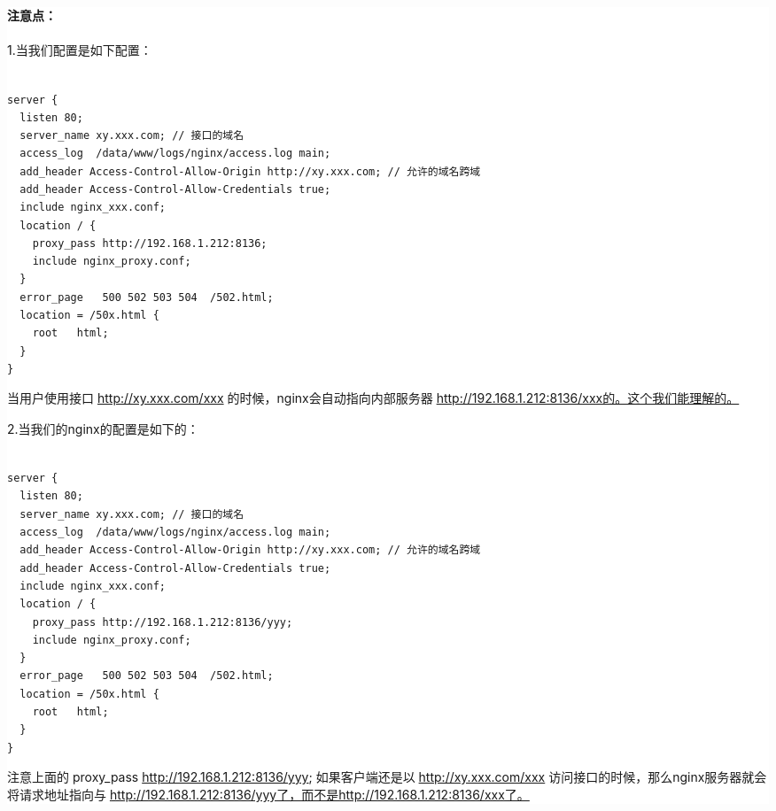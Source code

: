 
#### 注意点：

1.当我们配置是如下配置：


```

server {
  listen 80;
  server_name xy.xxx.com; // 接口的域名
  access_log  /data/www/logs/nginx/access.log main;
  add_header Access-Control-Allow-Origin http://xy.xxx.com; // 允许的域名跨域
  add_header Access-Control-Allow-Credentials true;
  include nginx_xxx.conf;
  location / {
    proxy_pass http://192.168.1.212:8136;
    include nginx_proxy.conf;
  }
  error_page   500 502 503 504  /502.html;
  location = /50x.html {
    root   html;
  }
}

```
当用户使用接口 http://xy.xxx.com/xxx 的时候，nginx会自动指向内部服务器 http://192.168.1.212:8136/xxx的。这个我们能理解的。


2.当我们的nginx的配置是如下的：


```

server {
  listen 80;
  server_name xy.xxx.com; // 接口的域名
  access_log  /data/www/logs/nginx/access.log main;
  add_header Access-Control-Allow-Origin http://xy.xxx.com; // 允许的域名跨域
  add_header Access-Control-Allow-Credentials true;
  include nginx_xxx.conf;
  location / {
    proxy_pass http://192.168.1.212:8136/yyy;
    include nginx_proxy.conf;
  }
  error_page   500 502 503 504  /502.html;
  location = /50x.html {
    root   html;
  }
}

```

注意上面的 proxy_pass http://192.168.1.212:8136/yyy; 如果客户端还是以 http://xy.xxx.com/xxx 访问接口的时候，那么nginx服务器就会将请求地址指向与 http://192.168.1.212:8136/yyy了，而不是http://192.168.1.212:8136/xxx了。
